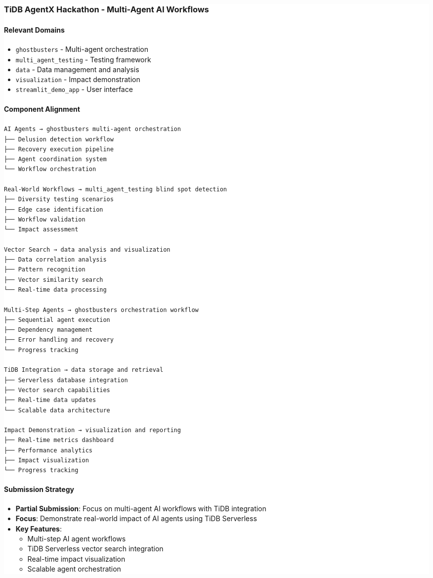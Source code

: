 ### **TiDB AgentX Hackathon - Multi-Agent AI Workflows**

#### **Relevant Domains**
- `ghostbusters` - Multi-agent orchestration
- `multi_agent_testing` - Testing framework
- `data` - Data management and analysis
- `visualization` - Impact demonstration
- `streamlit_demo_app` - User interface

#### **Component Alignment**
```
AI Agents → ghostbusters multi-agent orchestration
├── Delusion detection workflow
├── Recovery execution pipeline
├── Agent coordination system
└── Workflow orchestration

Real-World Workflows → multi_agent_testing blind spot detection
├── Diversity testing scenarios
├── Edge case identification
├── Workflow validation
└── Impact assessment

Vector Search → data analysis and visualization
├── Data correlation analysis
├── Pattern recognition
├── Vector similarity search
└── Real-time data processing

Multi-Step Agents → ghostbusters orchestration workflow
├── Sequential agent execution
├── Dependency management
├── Error handling and recovery
└── Progress tracking

TiDB Integration → data storage and retrieval
├── Serverless database integration
├── Vector search capabilities
├── Real-time data updates
└── Scalable data architecture

Impact Demonstration → visualization and reporting
├── Real-time metrics dashboard
├── Performance analytics
├── Impact visualization
└── Progress tracking
```

#### **Submission Strategy**
- **Partial Submission**: Focus on multi-agent AI workflows with TiDB integration
- **Focus**: Demonstrate real-world impact of AI agents using TiDB Serverless
- **Key Features**:
  - Multi-step AI agent workflows
  - TiDB Serverless vector search integration
  - Real-time impact visualization
  - Scalable agent orchestration
